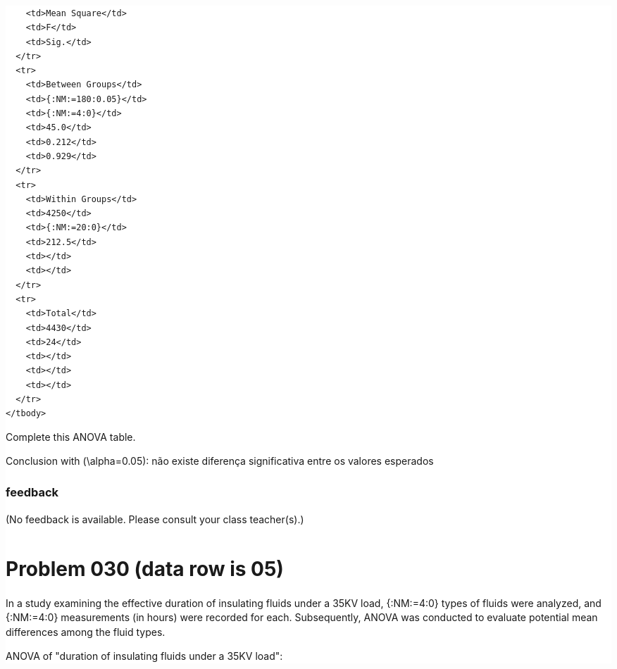         <td>Mean Square</td>
        <td>F</td>
        <td>Sig.</td>
      </tr>
      <tr>
        <td>Between Groups</td>
        <td>{:NM:=180:0.05}</td>
        <td>{:NM:=4:0}</td>
        <td>45.0</td>
        <td>0.212</td>
        <td>0.929</td>
      </tr>
      <tr>
        <td>Within Groups</td>
        <td>4250</td>
        <td>{:NM:=20:0}</td>
        <td>212.5</td>
        <td></td>
        <td></td>
      </tr>
      <tr>
        <td>Total</td>
        <td>4430</td>
        <td>24</td>
        <td></td>
        <td></td>
        <td></td>
      </tr>
    </tbody>
  </table>

Complete this ANOVA table.

Conclusion with  \(\alpha=0.05\): não existe diferença significativa entre os valores esperados




### feedback


(No feedback is available. Please consult your class teacher(s).)




# Problem 030 (data row is 05)


In a study examining the effective duration of insulating fluids under a 35KV load, {:NM:=4:0} types of fluids were analyzed, and {:NM:=4:0} measurements (in hours) were recorded for each. Subsequently, ANOVA was conducted to evaluate potential mean differences among the fluid types.


ANOVA of "duration of insulating fluids under a 35KV load":
